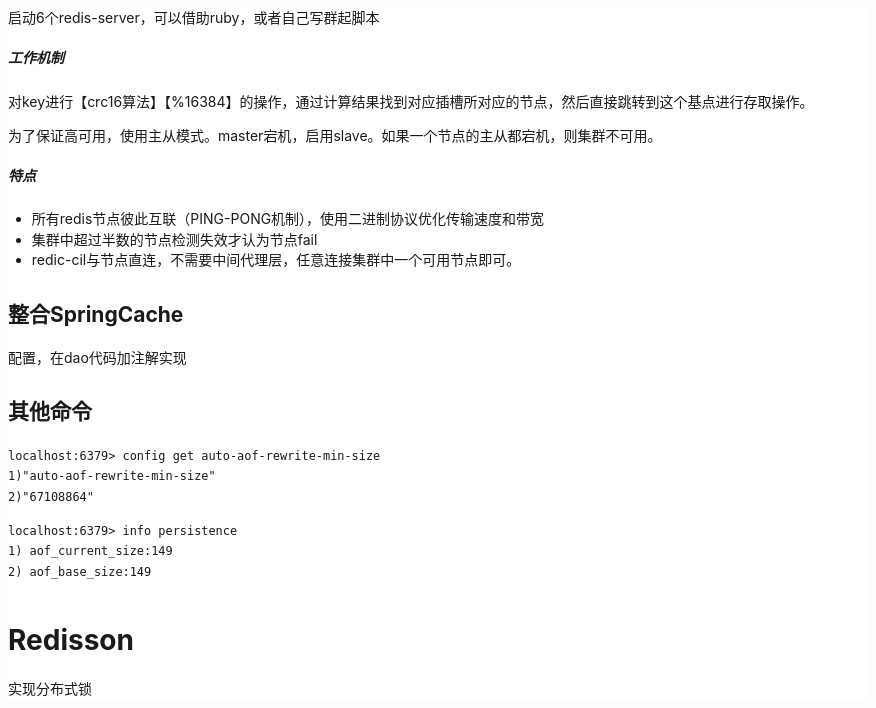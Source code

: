 启动6个redis-server，可以借助ruby，或者自己写群起脚本

##### 工作机制

对key进行【crc16算法】【%16384】的操作，通过计算结果找到对应插槽所对应的节点，然后直接跳转到这个基点进行存取操作。

为了保证高可用，使用主从模式。master宕机，启用slave。如果一个节点的主从都宕机，则集群不可用。

##### 特点

- 所有redis节点彼此互联（PING-PONG机制），使用二进制协议优化传输速度和带宽
- 集群中超过半数的节点检测失效才认为节点fail
- redic-cil与节点直连，不需要中间代理层，任意连接集群中一个可用节点即可。





## 整合SpringCache

配置，在dao代码加注解实现



## 其他命令

```
localhost:6379> config get auto-aof-rewrite-min-size
1)"auto-aof-rewrite-min-size"
2)"67108864"
```

```
localhost:6379> info persistence
1) aof_current_size:149
2) aof_base_size:149
```



# Redisson

实现分布式锁

